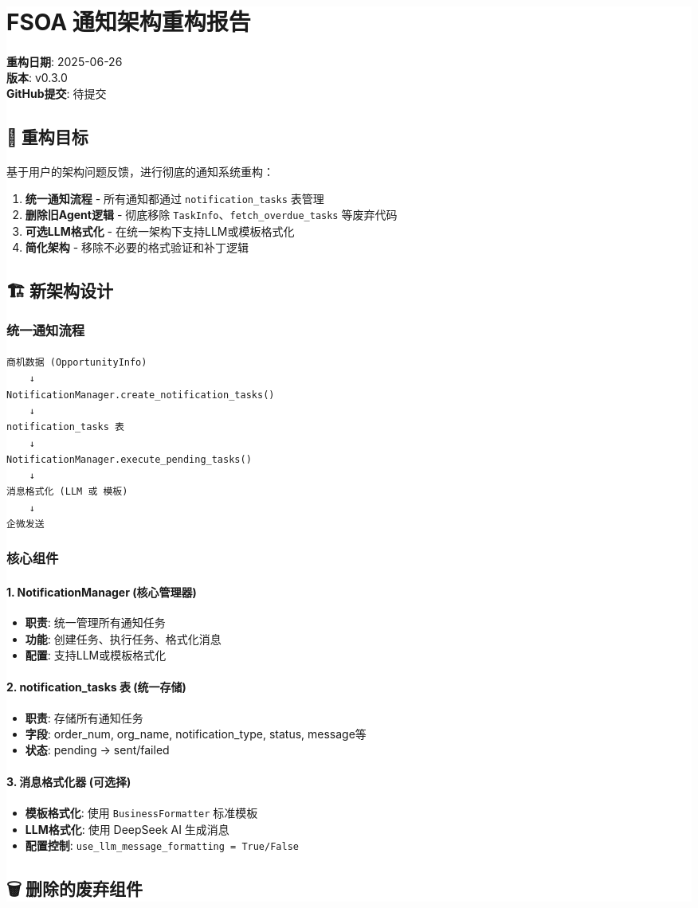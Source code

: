 # FSOA 通知架构重构报告

**重构日期**: 2025-06-26  
**版本**: v0.3.0  
**GitHub提交**: 待提交

## 🎯 重构目标

基于用户的架构问题反馈，进行彻底的通知系统重构：

1. **统一通知流程** - 所有通知都通过 `notification_tasks` 表管理
2. **删除旧Agent逻辑** - 彻底移除 `TaskInfo`、`fetch_overdue_tasks` 等废弃代码
3. **可选LLM格式化** - 在统一架构下支持LLM或模板格式化
4. **简化架构** - 移除不必要的格式验证和补丁逻辑

## 🏗️ 新架构设计

### 统一通知流程
```
商机数据 (OpportunityInfo)
    ↓
NotificationManager.create_notification_tasks()
    ↓
notification_tasks 表
    ↓
NotificationManager.execute_pending_tasks()
    ↓
消息格式化 (LLM 或 模板)
    ↓
企微发送
```

### 核心组件

#### 1. **NotificationManager** (核心管理器)
- **职责**: 统一管理所有通知任务
- **功能**: 创建任务、执行任务、格式化消息
- **配置**: 支持LLM或模板格式化

#### 2. **notification_tasks 表** (统一存储)
- **职责**: 存储所有通知任务
- **字段**: order_num, org_name, notification_type, status, message等
- **状态**: pending → sent/failed

#### 3. **消息格式化器** (可选择)
- **模板格式化**: 使用 `BusinessFormatter` 标准模板
- **LLM格式化**: 使用 DeepSeek AI 生成消息
- **配置控制**: `use_llm_message_formatting = True/False`

## 🗑️ 删除的废弃组件
